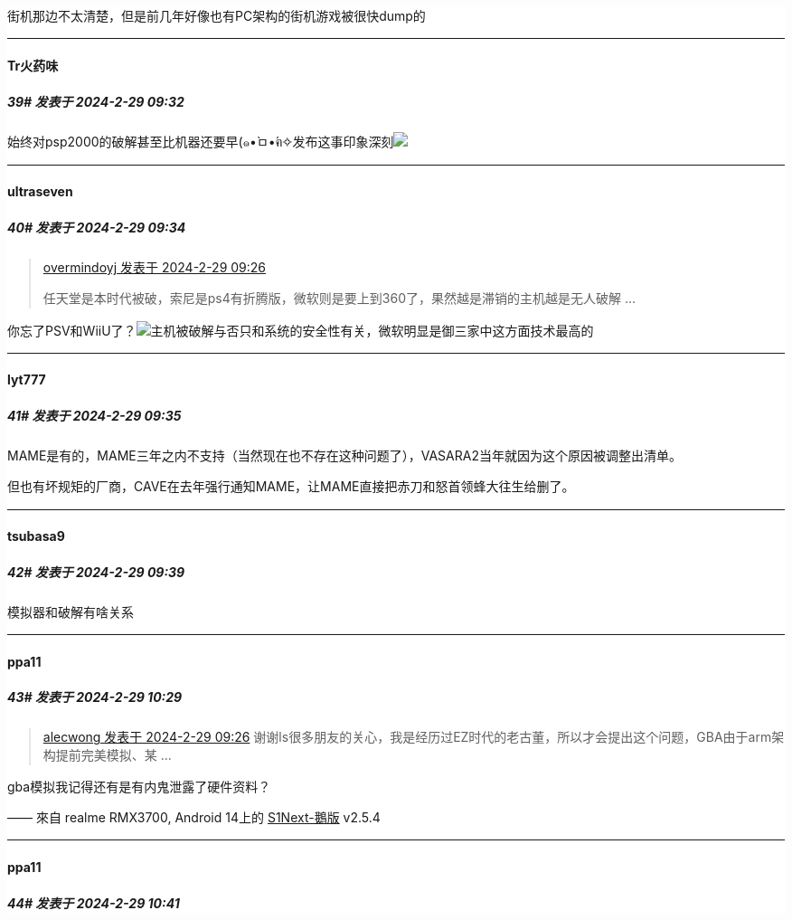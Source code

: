街机那边不太清楚，但是前几年好像也有PC架构的街机游戏被很快dump的

*****

####  Tr火药味  
##### 39#       发表于 2024-2-29 09:32

始终对psp2000的破解甚至比机器还要早(๑•̀ㅁ•́ฅ✧发布这事印象深刻<img src="https://static.saraba1st.com/image/smiley/face2017/067.png" referrerpolicy="no-referrer">

*****

####  ultraseven  
##### 40#       发表于 2024-2-29 09:34

<blockquote><a href="httphttps://bbs.saraba1st.com/2b/forum.php?mod=redirect&amp;goto=findpost&amp;pid=64100893&amp;ptid=2173533" target="_blank">overmindoyj 发表于 2024-2-29 09:26</a>

任天堂是本时代被破，索尼是ps4有折腾版，微软则是要上到360了，果然越是滞销的主机越是无人破解 ...</blockquote>
你忘了PSV和WiiU了？<img src="https://static.saraba1st.com/image/smiley/face2017/053.png" referrerpolicy="no-referrer">主机被破解与否只和系统的安全性有关，微软明显是御三家中这方面技术最高的


*****

####  lyt777  
##### 41#       发表于 2024-2-29 09:35

MAME是有的，MAME三年之内不支持（当然现在也不存在这种问题了），VASARA2当年就因为这个原因被调整出清单。

但也有坏规矩的厂商，CAVE在去年强行通知MAME，让MAME直接把赤刀和怒首领蜂大往生给删了。


*****

####  tsubasa9  
##### 42#       发表于 2024-2-29 09:39

模拟器和破解有啥关系


*****

####  ppa11  
##### 43#       发表于 2024-2-29 10:29

<blockquote><a href="httphttps://bbs.saraba1st.com/2b/forum.php?mod=redirect&amp;goto=findpost&amp;pid=64100897&amp;ptid=2173533" target="_blank">alecwong 发表于 2024-2-29 09:26</a>
谢谢ls很多朋友的关心，我是经历过EZ时代的老古董，所以才会提出这个问题，GBA由于arm架构提前完美模拟、某 ...</blockquote>
gba模拟我记得还有是有内鬼泄露了硬件资料？

—— 來自 realme RMX3700, Android 14上的 [S1Next-鵝版](https://github.com/ykrank/S1-Next/releases) v2.5.4


*****

####  ppa11  
##### 44#       发表于 2024-2-29 10:41
